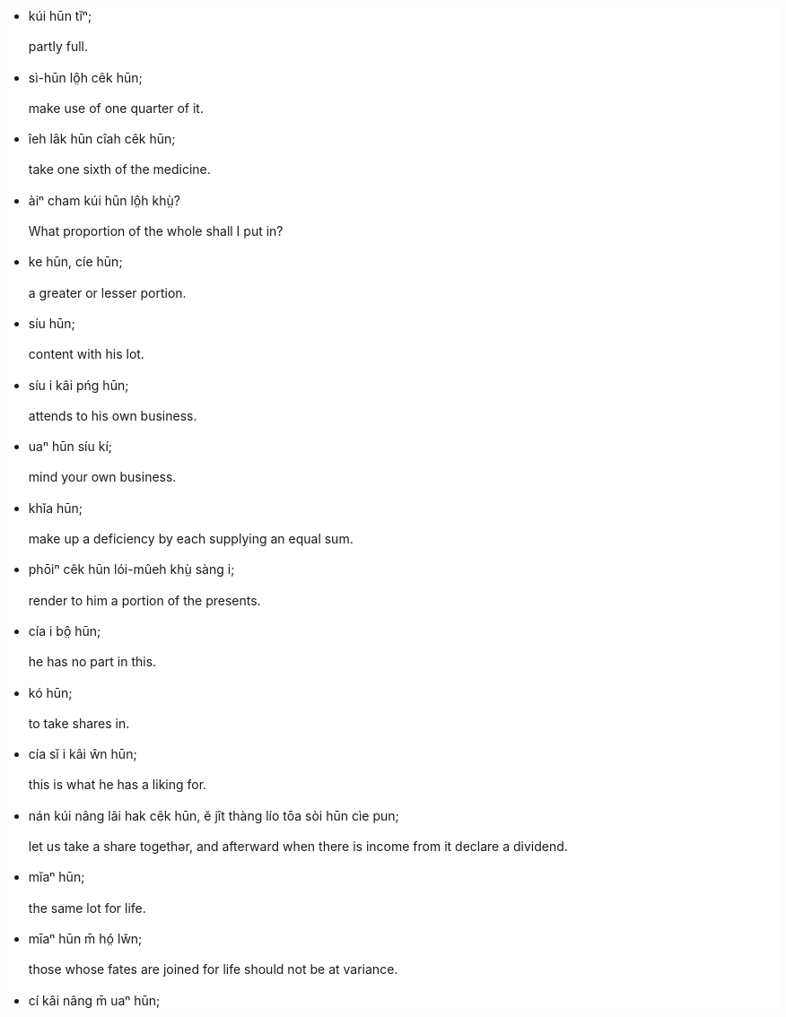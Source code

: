 - kúi hūn tĭⁿ;

  partly full.

- sì-hūn lô̤h cêk hūn;

  make use of one quarter of it.

- îeh lâk hūn cîah cêk hūn;

  take one sixth of the medicine.

- àiⁿ cham kúi hūn lô̤h khṳ̀?

  What proportion of the whole shall I put in?

- ke hūn, cíe hūn;

  a greater or lesser portion.

- síu hūn;

  content with his lot.

- síu i kâi pńg hūn;

  attends to his own business.

- uaⁿ hūn síu kí;

  mind your own business.

- khĭa hūn;

  make up a deficiency by each supplying an equal sum.

- phōiⁿ cêk hūn lói-mûeh khṳ̀ sàng i;

  render to him a portion of the presents.

- cía i bô̤ hūn;

  he has no part in this.

- kó hūn;

  to take shares in.

- cía sĭ i kâi ŵn hūn;

  this is what he has a liking for.

- nán kúi nâng lâi hak cêk hūn, ĕ jît thàng lío tōa sòi hūn cìe pun;

  let us take a share togethər, and afterward when there is income from it declare a dividend.

- mĭaⁿ hūn;

  the same lot for life.

- mīaⁿ hūn m̄ hó̤ lw̆n;

  those whose fates are joined for life should not be at variance.

- cí kâi nâng m̄ uaⁿ hūn;
